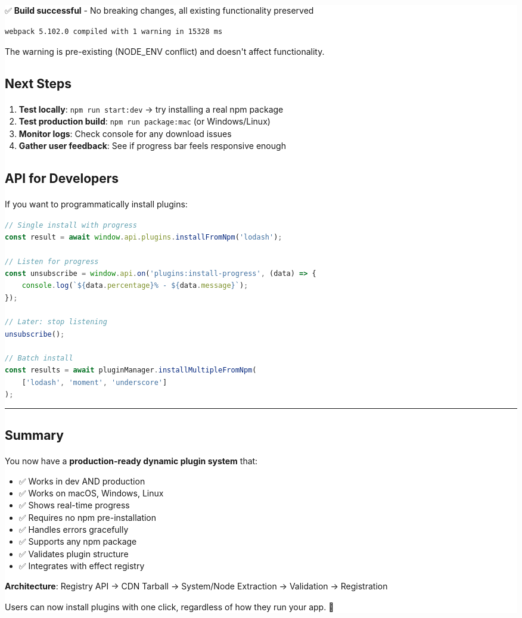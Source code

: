 ✅ **Build successful** - No breaking changes, all existing functionality preserved

```bash
webpack 5.102.0 compiled with 1 warning in 15328 ms
```

The warning is pre-existing (NODE_ENV conflict) and doesn't affect functionality.

## Next Steps

1. **Test locally**: `npm run start:dev` → try installing a real npm package
2. **Test production build**: `npm run package:mac` (or Windows/Linux)
3. **Monitor logs**: Check console for any download issues
4. **Gather user feedback**: See if progress bar feels responsive enough

## API for Developers

If you want to programmatically install plugins:

```javascript
// Single install with progress
const result = await window.api.plugins.installFromNpm('lodash');

// Listen for progress
const unsubscribe = window.api.on('plugins:install-progress', (data) => {
    console.log(`${data.percentage}% - ${data.message}`);
});

// Later: stop listening
unsubscribe();

// Batch install
const results = await pluginManager.installMultipleFromNpm(
    ['lodash', 'moment', 'underscore']
);
```

---

## Summary

You now have a **production-ready dynamic plugin system** that:
- ✅ Works in dev AND production
- ✅ Works on macOS, Windows, Linux
- ✅ Shows real-time progress
- ✅ Requires no npm pre-installation
- ✅ Handles errors gracefully
- ✅ Supports any npm package
- ✅ Validates plugin structure
- ✅ Integrates with effect registry

**Architecture**: Registry API → CDN Tarball → System/Node Extraction → Validation → Registration

Users can now install plugins with one click, regardless of how they run your app. 🚀